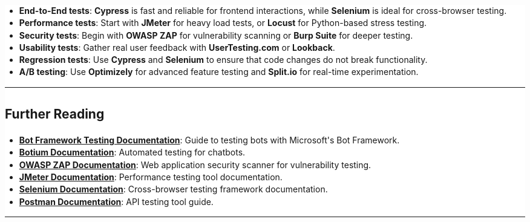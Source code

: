 - **End-to-End tests**: **Cypress** is fast and reliable for frontend interactions, while **Selenium** is ideal for cross-browser testing.
- **Performance tests**: Start with **JMeter** for heavy load tests, or **Locust** for Python-based stress testing.
- **Security tests**: Begin with **OWASP ZAP** for vulnerability scanning or **Burp Suite** for deeper testing.
- **Usability tests**: Gather real user feedback with **UserTesting.com** or **Lookback**.
- **Regression tests**: Use **Cypress** and **Selenium** to ensure that code changes do not break functionality.
- **A/B testing**: Use **Optimizely** for advanced feature testing and **Split.io** for real-time experimentation.

---

## **Further Reading**

- **[Bot Framework Testing Documentation](https://github.com/microsoft/botframework-sdk/blob/main/specs/testing/testing.md)**: Guide to testing bots with Microsoft's Bot Framework.
- **[Botium Documentation](https://botium-docs.readthedocs.io/en/latest/)**: Automated testing for chatbots.
- **[OWASP ZAP Documentation](https://www.zaproxy.org/)**: Web application security scanner for vulnerability testing.
- **[JMeter Documentation](https://jmeter.apache.org/)**: Performance testing tool documentation.
- **[Selenium Documentation](https://www.selenium.dev/documentation/)**: Cross-browser testing framework documentation.
- **[Postman Documentation](https://learning.postman.com/docs/getting-started/introduction/)**: API testing tool guide.

---

